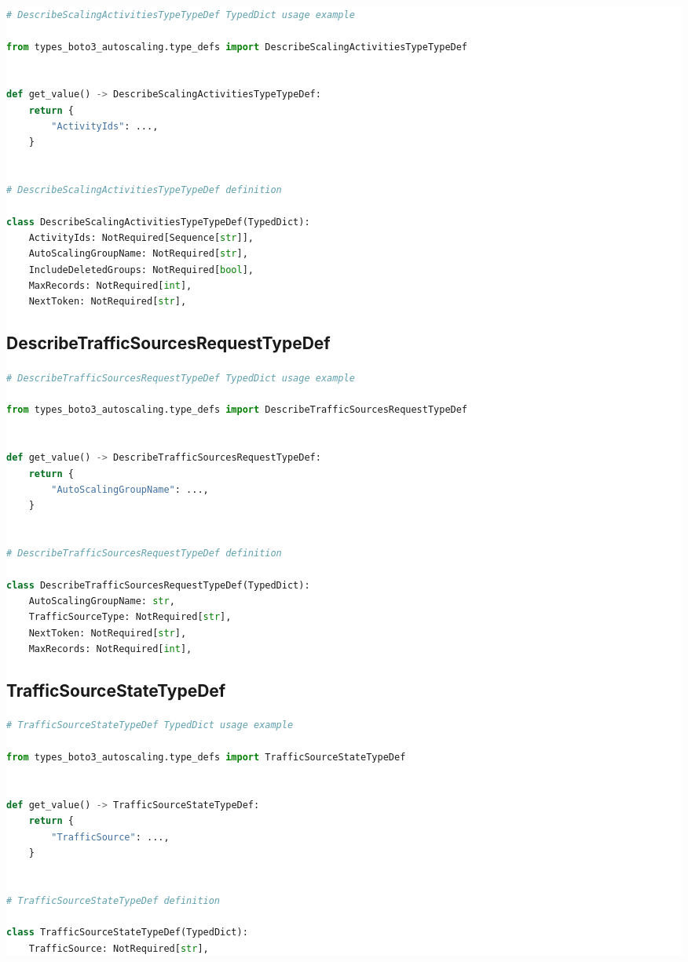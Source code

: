 ```python
# DescribeScalingActivitiesTypeTypeDef TypedDict usage example

from types_boto3_autoscaling.type_defs import DescribeScalingActivitiesTypeTypeDef


def get_value() -> DescribeScalingActivitiesTypeTypeDef:
    return {
        "ActivityIds": ...,
    }


# DescribeScalingActivitiesTypeTypeDef definition

class DescribeScalingActivitiesTypeTypeDef(TypedDict):
    ActivityIds: NotRequired[Sequence[str]],
    AutoScalingGroupName: NotRequired[str],
    IncludeDeletedGroups: NotRequired[bool],
    MaxRecords: NotRequired[int],
    NextToken: NotRequired[str],
```


## DescribeTrafficSourcesRequestTypeDef

```python
# DescribeTrafficSourcesRequestTypeDef TypedDict usage example

from types_boto3_autoscaling.type_defs import DescribeTrafficSourcesRequestTypeDef


def get_value() -> DescribeTrafficSourcesRequestTypeDef:
    return {
        "AutoScalingGroupName": ...,
    }


# DescribeTrafficSourcesRequestTypeDef definition

class DescribeTrafficSourcesRequestTypeDef(TypedDict):
    AutoScalingGroupName: str,
    TrafficSourceType: NotRequired[str],
    NextToken: NotRequired[str],
    MaxRecords: NotRequired[int],
```


## TrafficSourceStateTypeDef

```python
# TrafficSourceStateTypeDef TypedDict usage example

from types_boto3_autoscaling.type_defs import TrafficSourceStateTypeDef


def get_value() -> TrafficSourceStateTypeDef:
    return {
        "TrafficSource": ...,
    }


# TrafficSourceStateTypeDef definition

class TrafficSourceStateTypeDef(TypedDict):
    TrafficSource: NotRequired[str],
```